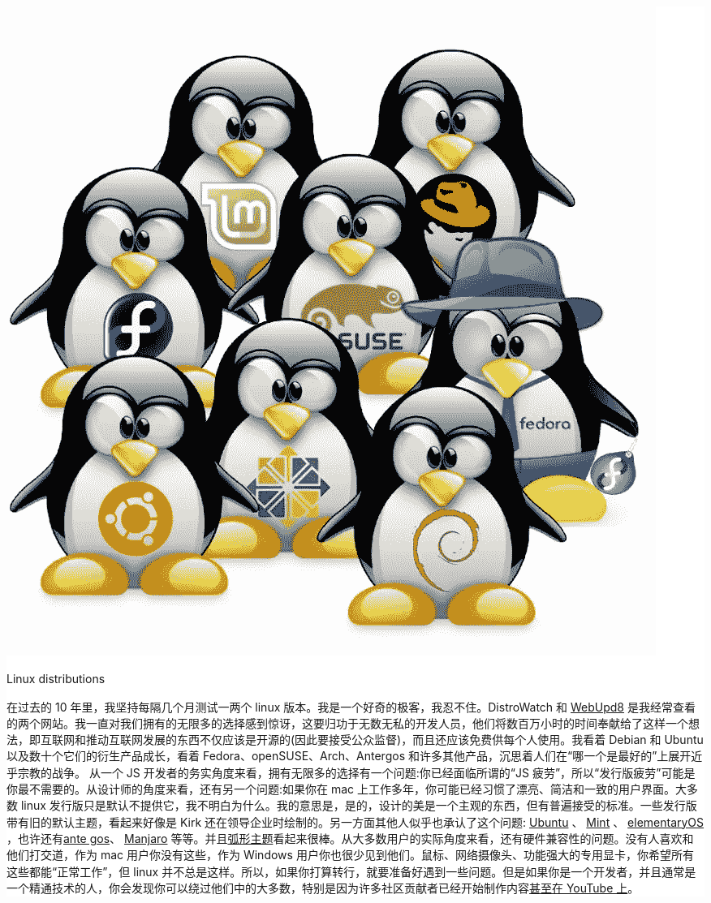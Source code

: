 ![](img/c010f7ed8edd3c0e962cac086ec665a4.png)

Linux distributions

在过去的 10 年里，我坚持每隔几个月测试一两个 linux 版本。我是一个好奇的极客，我忍不住。DistroWatch 和 [WebUpd8](http://www.webupd8.org/) 是我经常查看的两个网站。我一直对我们拥有的无限多的选择感到惊讶，这要归功于无数无私的开发人员，他们将数百万小时的时间奉献给了这样一个想法，即互联网和推动互联网发展的东西不仅应该是开源的(因此要接受公众监督)，而且还应该免费供每个人使用。我看着 Debian 和 Ubuntu 以及数十个它们的衍生产品成长，看着 Fedora、openSUSE、Arch、Antergos 和许多其他产品，沉思着人们在“哪一个是最好的”上展开近乎宗教的战争。
从一个 JS 开发者的务实角度来看，拥有无限多的选择有一个问题:你已经面临所谓的“JS 疲劳”，所以“发行版疲劳”可能是你最不需要的。从设计师的角度来看，还有另一个问题:如果你在 mac 上工作多年，你可能已经习惯了漂亮、简洁和一致的用户界面。大多数 linux 发行版只是默认不提供它，我不明白为什么。我的意思是，是的，设计的美是一个主观的东西，但有普遍接受的标准。一些发行版带有旧的默认主题，看起来好像是 Kirk 还在领导企业时绘制的。另一方面其他人似乎也承认了这个问题: [Ubuntu](https://www.ubuntu.com/desktop) 、 [Mint](https://www.linuxmint.com/) 、 [elementaryOS](https://elementary.io/) ，也许还有[ante gos](https://antergos.com/)、 [Manjaro](https://manjaro.org/) 等等。并且[弧形主题](https://github.com/horst3180/arc-theme)看起来很棒。从大多数用户的实际角度来看，还有硬件兼容性的问题。没有人喜欢和他们打交道，作为 mac 用户你没有这些，作为 Windows 用户你也很少见到他们。鼠标、网络摄像头、功能强大的专用显卡，你希望所有这些都能“正常工作”，但 linux 并不总是这样。所以，如果你打算转行，就要准备好遇到一些问题。但是如果你是一个开发者，并且通常是一个精通技术的人，你会发现你可以绕过他们中的大多数，特别是因为许多社区贡献者已经开始制作内容[甚至在 YouTube 上](https://www.youtube.com/results?search_query=linux)。
